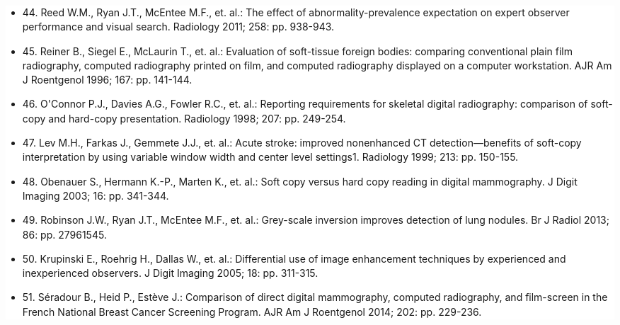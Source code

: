
- 44\. Reed W.M., Ryan J.T., McEntee M.F., et. al.: The effect of abnormality-prevalence expectation on expert observer performance and visual search. Radiology 2011; 258: pp. 938-943.


- 45\. Reiner B., Siegel E., McLaurin T., et. al.: Evaluation of soft-tissue foreign bodies: comparing conventional plain film radiography, computed radiography printed on film, and computed radiography displayed on a computer workstation. AJR Am J Roentgenol 1996; 167: pp. 141-144.


- 46\. O'Connor P.J., Davies A.G., Fowler R.C., et. al.: Reporting requirements for skeletal digital radiography: comparison of soft-copy and hard-copy presentation. Radiology 1998; 207: pp. 249-254.


- 47\. Lev M.H., Farkas J., Gemmete J.J., et. al.: Acute stroke: improved nonenhanced CT detection—benefits of soft-copy interpretation by using variable window width and center level settings1. Radiology 1999; 213: pp. 150-155.


- 48\. Obenauer S., Hermann K.-P., Marten K., et. al.: Soft copy versus hard copy reading in digital mammography. J Digit Imaging 2003; 16: pp. 341-344.


- 49\. Robinson J.W., Ryan J.T., McEntee M.F., et. al.: Grey-scale inversion improves detection of lung nodules. Br J Radiol 2013; 86: pp. 27961545.


- 50\. Krupinski E., Roehrig H., Dallas W., et. al.: Differential use of image enhancement techniques by experienced and inexperienced observers. J Digit Imaging 2005; 18: pp. 311-315.


- 51\. Séradour B., Heid P., Estève J.: Comparison of direct digital mammography, computed radiography, and film-screen in the French National Breast Cancer Screening Program. AJR Am J Roentgenol 2014; 202: pp. 229-236.